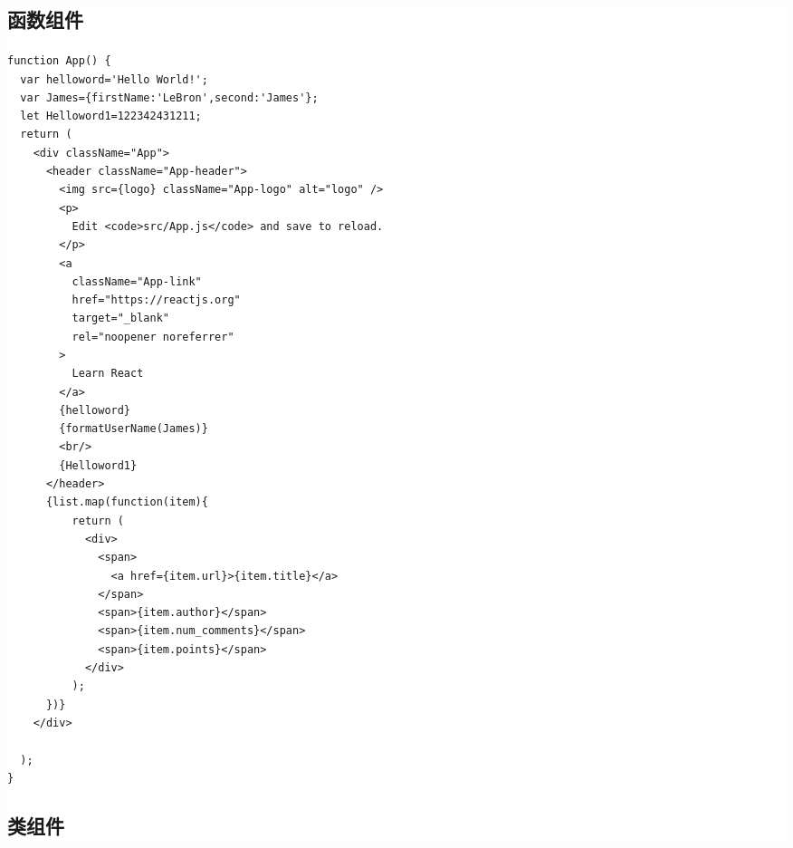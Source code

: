 



## 函数组件

```react
function App() {
  var helloword='Hello World!';
  var James={firstName:'LeBron',second:'James'};
  let Helloword1=122342431211;
  return (
    <div className="App">
      <header className="App-header">
        <img src={logo} className="App-logo" alt="logo" />
        <p>
          Edit <code>src/App.js</code> and save to reload.
        </p>
        <a
          className="App-link"
          href="https://reactjs.org"
          target="_blank"
          rel="noopener noreferrer"
        >
          Learn React
        </a>
        {helloword}
        {formatUserName(James)}
        <br/>
        {Helloword1}
      </header>
      {list.map(function(item){
          return (
            <div>
              <span>
                <a href={item.url}>{item.title}</a>
              </span>
              <span>{item.author}</span>
              <span>{item.num_comments}</span>
              <span>{item.points}</span>
            </div>
          );
      })}
    </div>
     
  );
}
```



## 类组件
